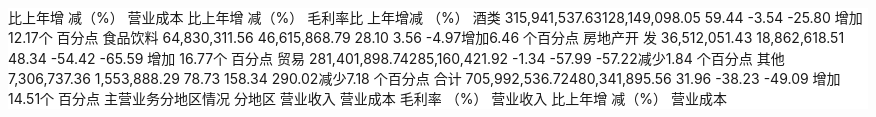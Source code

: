 比上年增
减（%）
营业成本
比上年增
减（%）
毛利率比
上年增减
（%）
酒类
315,941,537.63128,149,098.05
59.44
-3.54
-25.80
增加
12.17个
百分点
食品饮料
64,830,311.56
46,615,868.79
28.10
3.56
-4.97增加6.46
个百分点
房地产开
发
36,512,051.43
18,862,618.51
48.34
-54.42
-65.59
增加
16.77个
百分点
贸易
281,401,898.74285,160,421.92
-1.34
-57.99
-57.22减少1.84
个百分点
其他
7,306,737.36
1,553,888.29
78.73
158.34
290.02减少7.18
个百分点
合计
705,992,536.72480,341,895.56
31.96
-38.23
-49.09
增加
14.51个
百分点
主营业务分地区情况
分地区
营业收入
营业成本
毛利率
（%）
营业收入
比上年增
减（%）
营业成本